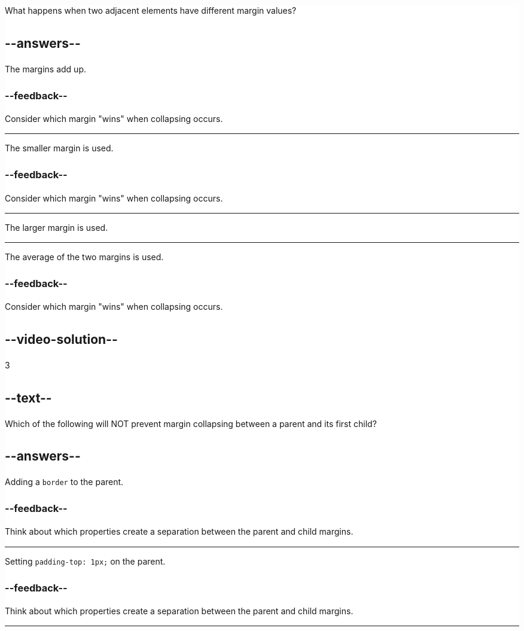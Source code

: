 What happens when two adjacent elements have different margin values?

## --answers--

The margins add up.

### --feedback--

Consider which margin "wins" when collapsing occurs.

---

The smaller margin is used.

### --feedback--

Consider which margin "wins" when collapsing occurs.

---

The larger margin is used.

---

The average of the two margins is used.

### --feedback--

Consider which margin "wins" when collapsing occurs.

## --video-solution--

3

## --text--

Which of the following will NOT prevent margin collapsing between a parent and its first child?

## --answers--

Adding a `border` to the parent.

### --feedback--

Think about which properties create a separation between the parent and child margins.

---

Setting `padding-top: 1px;` on the parent.

### --feedback--

Think about which properties create a separation between the parent and child margins.

---
